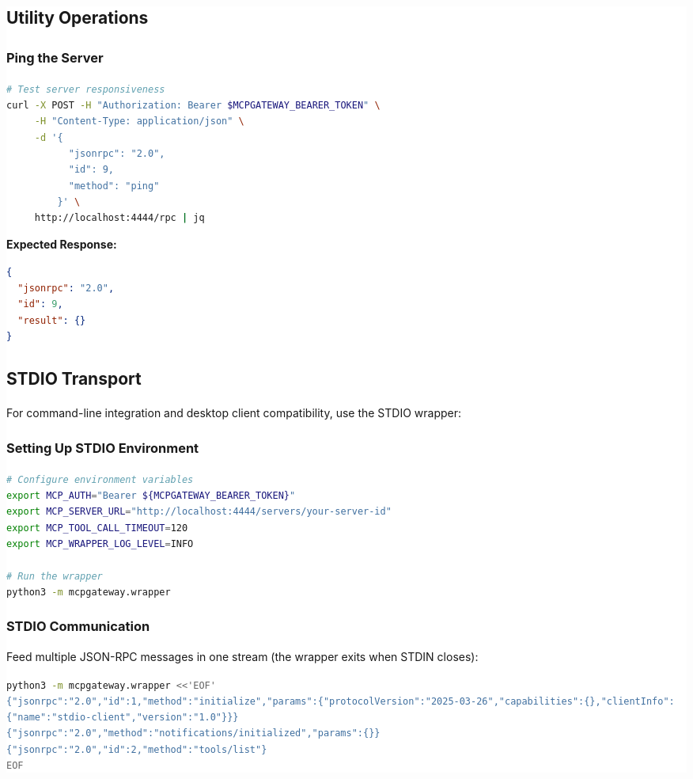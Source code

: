 ## Utility Operations

### Ping the Server

```bash
# Test server responsiveness
curl -X POST -H "Authorization: Bearer $MCPGATEWAY_BEARER_TOKEN" \
     -H "Content-Type: application/json" \
     -d '{
           "jsonrpc": "2.0",
           "id": 9,
           "method": "ping"
         }' \
     http://localhost:4444/rpc | jq
```

**Expected Response:**
```json
{
  "jsonrpc": "2.0",
  "id": 9,
  "result": {}
}
```

## STDIO Transport

For command-line integration and desktop client compatibility, use the STDIO wrapper:

### Setting Up STDIO Environment

```bash
# Configure environment variables
export MCP_AUTH="Bearer ${MCPGATEWAY_BEARER_TOKEN}"
export MCP_SERVER_URL="http://localhost:4444/servers/your-server-id"
export MCP_TOOL_CALL_TIMEOUT=120
export MCP_WRAPPER_LOG_LEVEL=INFO

# Run the wrapper
python3 -m mcpgateway.wrapper
```

### STDIO Communication

Feed multiple JSON-RPC messages in one stream (the wrapper exits when STDIN closes):

```bash
python3 -m mcpgateway.wrapper <<'EOF'
{"jsonrpc":"2.0","id":1,"method":"initialize","params":{"protocolVersion":"2025-03-26","capabilities":{},"clientInfo":{"name":"stdio-client","version":"1.0"}}}
{"jsonrpc":"2.0","method":"notifications/initialized","params":{}}
{"jsonrpc":"2.0","id":2,"method":"tools/list"}
EOF
```
